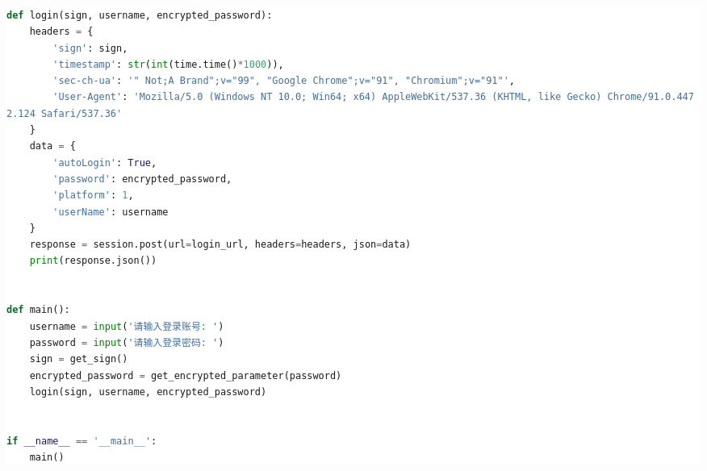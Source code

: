 ```python
def login(sign, username, encrypted_password):
    headers = {
        'sign': sign,
        'timestamp': str(int(time.time()*1000)),
        'sec-ch-ua': '" Not;A Brand";v="99", "Google Chrome";v="91", "Chromium";v="91"',
        'User-Agent': 'Mozilla/5.0 (Windows NT 10.0; Win64; x64) AppleWebKit/537.36 (KHTML, like Gecko) Chrome/91.0.4472.124 Safari/537.36'
    }
    data = {
        'autoLogin': True,
        'password': encrypted_password,
        'platform': 1,
        'userName': username
    }
    response = session.post(url=login_url, headers=headers, json=data)
    print(response.json())


def main():
    username = input('请输入登录账号: ')
    password = input('请输入登录密码: ')
    sign = get_sign()
    encrypted_password = get_encrypted_parameter(password)
    login(sign, username, encrypted_password)


if __name__ == '__main__':
    main()
```







